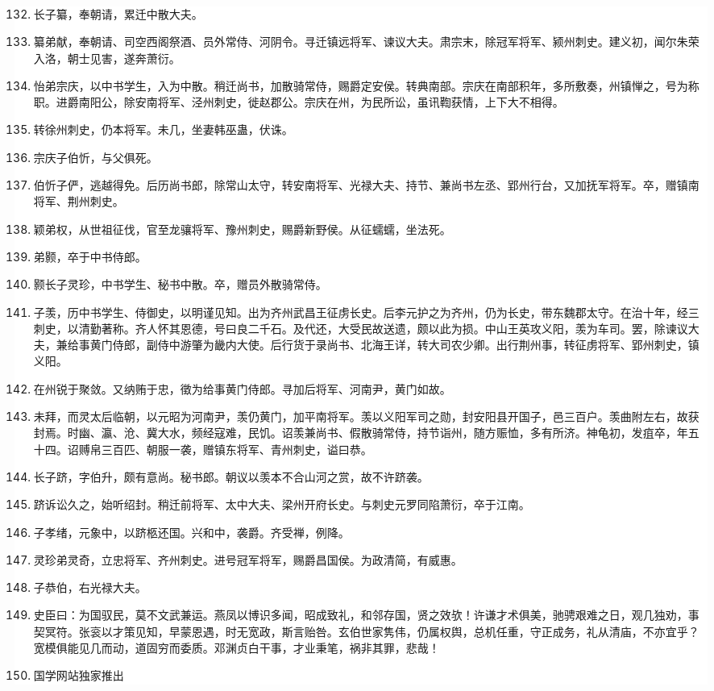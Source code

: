 132. <span id="列传第十二_燕凤_许谦_张衮_崔玄伯_邓渊-132"></span>
长子纂，奉朝请，累迁中散大夫。

133. <span id="列传第十二_燕凤_许谦_张衮_崔玄伯_邓渊-133"></span>
纂弟献，奉朝请、司空西阁祭酒、员外常侍、河阴令。寻迁镇远将军、谏议大夫。肃宗末，除冠军将军、颍州刺史。建义初，闻尔朱荣入洛，朝士见害，遂奔萧衍。

134. <span id="列传第十二_燕凤_许谦_张衮_崔玄伯_邓渊-134"></span>
怡弟宗庆，以中书学生，入为中散。稍迁尚书，加散骑常侍，赐爵定安侯。转典南部。宗庆在南部积年，多所敷奏，州镇惮之，号为称职。进爵南阳公，除安南将军、泾州刺史，徙赵郡公。宗庆在州，为民所讼，虽讯鞫获情，上下大不相得。

135. <span id="列传第十二_燕凤_许谦_张衮_崔玄伯_邓渊-135"></span>
转徐州刺史，仍本将军。未几，坐妻韩巫蛊，伏诛。

136. <span id="列传第十二_燕凤_许谦_张衮_崔玄伯_邓渊-136"></span>
宗庆子伯忻，与父俱死。

137. <span id="列传第十二_燕凤_许谦_张衮_崔玄伯_邓渊-137"></span>
伯忻子俨，逃越得免。后历尚书郎，除常山太守，转安南将军、光禄大夫、持节、兼尚书左丞、郢州行台，又加抚军将军。卒，赠镇南将军、荆州刺史。

138. <span id="列传第十二_燕凤_许谦_张衮_崔玄伯_邓渊-138"></span>
颖弟权，从世祖征伐，官至龙骧将军、豫州刺史，赐爵新野侯。从征蠕蠕，坐法死。

139. <span id="列传第十二_燕凤_许谦_张衮_崔玄伯_邓渊-139"></span>
弟颢，卒于中书侍郎。

140. <span id="列传第十二_燕凤_许谦_张衮_崔玄伯_邓渊-140"></span>
颢长子灵珍，中书学生、秘书中散。卒，赠员外散骑常侍。

141. <span id="列传第十二_燕凤_许谦_张衮_崔玄伯_邓渊-141"></span>
子羡，历中书学生、侍御史，以明谨见知。出为齐州武昌王征虏长史。后李元护之为齐州，仍为长史，带东魏郡太守。在治十年，经三刺史，以清勤著称。齐人怀其恩德，号曰良二千石。及代还，大受民故送遗，颇以此为损。中山王英攻义阳，羡为车司。罢，除谏议大夫，兼给事黄门侍郎，副侍中游肇为畿内大使。后行货于录尚书、北海王详，转大司农少卿。出行荆州事，转征虏将军、郢州刺史，镇义阳。

142. <span id="列传第十二_燕凤_许谦_张衮_崔玄伯_邓渊-142"></span>
在州锐于聚敛。又纳贿于忠，徵为给事黄门侍郎。寻加后将军、河南尹，黄门如故。

143. <span id="列传第十二_燕凤_许谦_张衮_崔玄伯_邓渊-143"></span>
未拜，而灵太后临朝，以元昭为河南尹，羡仍黄门，加平南将军。羡以义阳军司之勋，封安阳县开国子，邑三百户。羡曲附左右，故获封焉。时幽、瀛、沧、冀大水，频经寇难，民饥。诏羡兼尚书、假散骑常侍，持节诣州，随方赈恤，多有所济。神龟初，发疽卒，年五十四。诏赙帛三百匹、朝服一袭，赠镇东将军、青州刺史，谥曰恭。

144. <span id="列传第十二_燕凤_许谦_张衮_崔玄伯_邓渊-144"></span>
长子跻，字伯升，颇有意尚。秘书郎。朝议以羡本不合山河之赏，故不许跻袭。

145. <span id="列传第十二_燕凤_许谦_张衮_崔玄伯_邓渊-145"></span>
跻诉讼久之，始听绍封。稍迁前将军、太中大夫、梁州开府长史。与刺史元罗同陷萧衍，卒于江南。

146. <span id="列传第十二_燕凤_许谦_张衮_崔玄伯_邓渊-146"></span>
子孝绪，元象中，以跻柩还国。兴和中，袭爵。齐受禅，例降。

147. <span id="列传第十二_燕凤_许谦_张衮_崔玄伯_邓渊-147"></span>
灵珍弟灵奇，立忠将军、齐州刺史。进号冠军将军，赐爵昌国侯。为政清简，有威惠。

148. <span id="列传第十二_燕凤_许谦_张衮_崔玄伯_邓渊-148"></span>
子恭伯，右光禄大夫。

149. <span id="列传第十二_燕凤_许谦_张衮_崔玄伯_邓渊-149"></span>
史臣曰：为国驭民，莫不文武兼运。燕凤以博识多闻，昭成致礼，和邻存国，贤之效欤！许谦才术俱美，驰骋艰难之日，观几独劝，事契冥符。张衮以才策见知，早蒙恩遇，时无宽政，斯言贻咎。玄伯世家隽伟，仍属权舆，总机任重，守正成务，礼从清庙，不亦宜乎？宽模俱能见几而动，道固穷而委质。邓渊贞白干事，才业秉笔，祸非其罪，悲哉！

150. <span id="列传第十二_燕凤_许谦_张衮_崔玄伯_邓渊-150"></span>
国学网站独家推出
